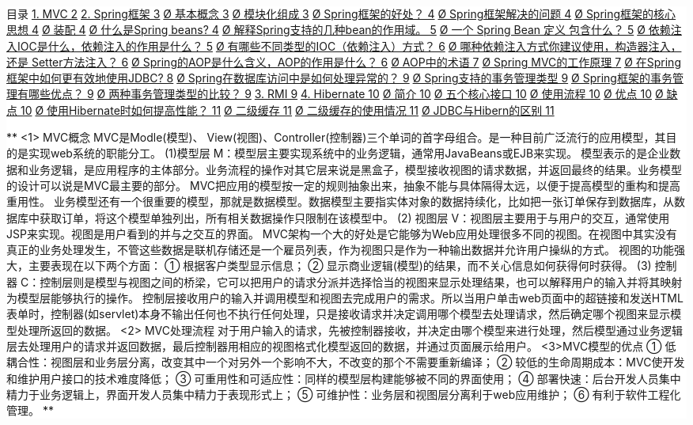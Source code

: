 目录
[1. MVC 2](#_Toc458544359)
[2. Spring框架 3](#_Toc458544360)
[Ø 基本概念 3](#_Toc458544361)
[Ø 模块化组成 3](#_Toc458544362)
[Ø Spring框架的好处？ 4](#_Toc458544363)
[Ø Spring框架解决的问题 4](#_Toc458544364)
[Ø Spring框架的核心思想 4](#_Toc458544365)
[Ø 装配 4](#_Toc458544366)
[Ø 什么是Spring beans? 4](#_Toc458544367)
[Ø 解释Spring支持的几种bean的作用域。 5](#_Toc458544368)
[Ø 一个 Spring Bean 定义 包含什么？ 5](#_Toc458544369)
[Ø 依赖注入IOC是什么，依赖注入的作用是什么？ 5](#_Toc458544370)
[Ø 有哪些不同类型的IOC（依赖注入）方式？ 6](#_Toc458544371)
[Ø 哪种依赖注入方式你建议使用，构造器注入，还是 Setter方法注入？ 6](#_Toc458544372)
[Ø Spring的AOP是什么含义，AOP的作用是什么？ 6](#_Toc458544373)
[Ø AOP中的术语 7](#_Toc458544374)
[Ø Spring MVC的工作原理 7](#_Toc458544375)
[Ø 在Spring框架中如何更有效地使用JDBC? 8](#_Toc458544376)
[Ø Spring在数据库访问中是如何处理异常的？ 9](#_Toc458544377)
[Ø Spring支持的事务管理类型 9](#_Toc458544378)
[Ø Spring框架的事务管理有哪些优点？ 9](#_Toc458544379)
[Ø 两种事务管理类型的比较？ 9](#_Toc458544380)
[3. RMI 9](#_Toc458544381)
[4. Hibernate 10](#_Toc458544382)
[Ø 简介 10](#_Toc458544383)
[Ø 五个核心接口 10](#_Toc458544384)
[Ø 使用流程 10](#_Toc458544385)
[Ø 优点 10](#_Toc458544386)
[Ø 缺点 10](#_Toc458544387)
[Ø 使用Hibernate时如何提高性能？ 11](#_Toc458544388)
[Ø 二级缓存 11](#_Toc458544389)
[Ø 二级缓存的使用情况 11](#_Toc458544390)
[Ø JDBC与Hibern的区别 11](#_Toc458544391)
 

**
<1> MVC概念
MVC是Modle(模型)、 View(视图)、Controller(控制器)三个单词的首字母组合。是一种目前广泛流行的应用模型，其目的是实现web系统的职能分工。
(1)模型层
M：模型层主要实现系统中的业务逻辑，通常用JavaBeans或EJB来实现。
模型表示的是企业数据和业务逻辑，是应用程序的主体部分。业务流程的操作对其它层来说是黑盒子，模型接收视图的请求数据，并返回最终的结果。业务模型的设计可以说是MVC最主要的部分。
MVC把应用的模型按一定的规则抽象出来，抽象不能与具体隔得太远，以便于提高模型的重构和提高重用性。
业务模型还有一个很重要的模型，那就是数据模型。数据模型主要指实体对象的数据持续化，比如把一张订单保存到数据库，从数据库中获取订单，将这个模型单独列出，所有相关数据操作只限制在该模型中。
(2) 视图层
V：视图层主要用于与用户的交互，通常使用JSP来实现。视图是用户看到的并与之交互的界面。
MVC架构一个大的好处是它能够为Web应用处理很多不同的视图。在视图中其实没有真正的业务处理发生，不管这些数据是联机存储还是一个雇员列表，作为视图只是作为一种输出数据并允许用户操纵的方式。
视图的功能强大，主要表现在以下两个方面：
① 根据客户类型显示信息；
② 显示商业逻辑(模型)的结果，而不关心信息如何获得何时获得。
(3) 控制器
C：控制层则是模型与视图之间的桥梁，它可以把用户的请求分派并选择恰当的视图来显示处理结果，也可以解释用户的输入并将其映射为模型层能够执行的操作。
控制层接收用户的输入并调用模型和视图去完成用户的需求。所以当用户单击web页面中的超链接和发送HTML表单时，控制器(如servlet)本身不输出任何也不执行任何处理，只是接收请求并决定调用哪个模型去处理请求，然后确定哪个视图来显示模型处理所返回的数据。
<2> MVC处理流程
对于用户输入的请求，先被控制器接收，并决定由哪个模型来进行处理，然后模型通过业务逻辑层去处理用户的请求并返回数据，最后控制器用相应的视图格式化模型返回的数据，并通过页面展示给用户。
<3>MVC模型的优点
① 低耦合性：视图层和业务层分离，改变其中一个对另外一个影响不大，不改变的那个不需要重新编译；
② 较低的生命周期成本：MVC使开发和维护用户接口的技术难度降低；
③ 可重用性和可适应性：同样的模型层构建能够被不同的界面使用；
④ 部署快速：后台开发人员集中精力于业务逻辑上，界面开发人员集中精力于表现形式上；
⑤ 可维护性：业务层和视图层分离利于web应用维护；
⑥ 有利于软件工程化管理。
**